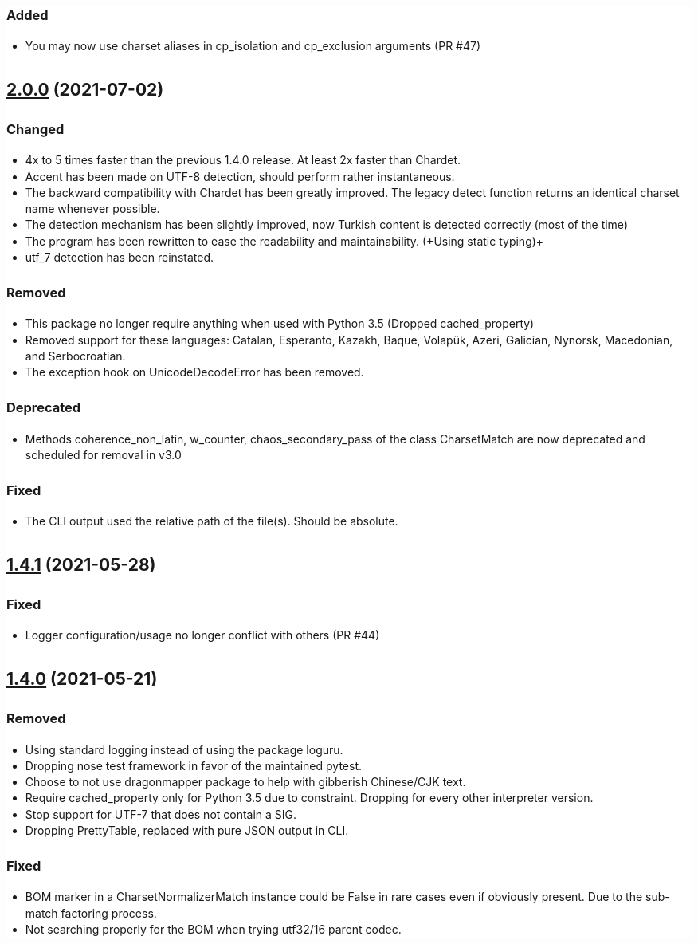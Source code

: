 ### Added
- You may now use charset aliases in cp_isolation and cp_exclusion arguments (PR #47)

## [2.0.0](https://github.com/Ousret/charset_normalizer/compare/1.4.1...2.0.0) (2021-07-02)
### Changed
- 4x to 5 times faster than the previous 1.4.0 release. At least 2x faster than Chardet.
- Accent has been made on UTF-8 detection, should perform rather instantaneous.
- The backward compatibility with Chardet has been greatly improved. The legacy detect function returns an identical charset name whenever possible.
- The detection mechanism has been slightly improved, now Turkish content is detected correctly (most of the time)
- The program has been rewritten to ease the readability and maintainability. (+Using static typing)+
- utf_7 detection has been reinstated.

### Removed
- This package no longer require anything when used with Python 3.5 (Dropped cached_property)
- Removed support for these languages: Catalan, Esperanto, Kazakh, Baque, Volapük, Azeri, Galician, Nynorsk, Macedonian, and Serbocroatian.
- The exception hook on UnicodeDecodeError has been removed.

### Deprecated
- Methods coherence_non_latin, w_counter, chaos_secondary_pass of the class CharsetMatch are now deprecated and scheduled for removal in v3.0

### Fixed
- The CLI output used the relative path of the file(s). Should be absolute.

## [1.4.1](https://github.com/Ousret/charset_normalizer/compare/1.4.0...1.4.1) (2021-05-28)
### Fixed
- Logger configuration/usage no longer conflict with others (PR #44)

## [1.4.0](https://github.com/Ousret/charset_normalizer/compare/1.3.9...1.4.0) (2021-05-21)
### Removed
- Using standard logging instead of using the package loguru.
- Dropping nose test framework in favor of the maintained pytest.
- Choose to not use dragonmapper package to help with gibberish Chinese/CJK text.
- Require cached_property only for Python 3.5 due to constraint. Dropping for every other interpreter version.
- Stop support for UTF-7 that does not contain a SIG.
- Dropping PrettyTable, replaced with pure JSON output in CLI.

### Fixed
- BOM marker in a CharsetNormalizerMatch instance could be False in rare cases even if obviously present. Due to the sub-match factoring process.
- Not searching properly for the BOM when trying utf32/16 parent codec.
